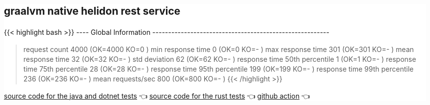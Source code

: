 ## graalvm native helidon rest service 
{{< highlight bash >}}
---- Global Information --------------------------------------------------------
> request count                                       4000 (OK=4000   KO=0     )
> min response time                                      0 (OK=0      KO=-     )
> max response time                                    301 (OK=301    KO=-     )
> mean response time                                    32 (OK=32     KO=-     )
> std deviation                                         62 (OK=62     KO=-     )
> response time 50th percentile                          1 (OK=1      KO=-     )
> response time 75th percentile                         28 (OK=28     KO=-     )
> response time 95th percentile                        199 (OK=199    KO=-     )
> response time 99th percentile                        236 (OK=236    KO=-     )
> mean requests/sec                                    800 (OK=800    KO=-     )
{{< /highlight >}}


[source code for the java and dotnet tests](https://github.com/ozkanpakdil/test-microservice-frameworks)  👈 [source code for the rust tests](https://github.com/ozkanpakdil/rust-examples)  👈 [github action](https://github.com/ozkanpakdil/test-microservice-frameworks/actions/runs/3203429548)  👈 
